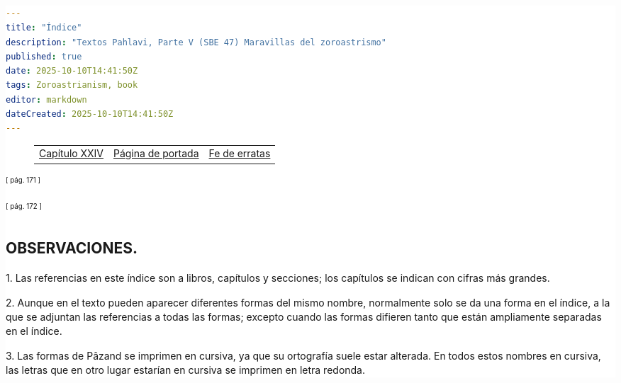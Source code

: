 ```yaml
---
title: "Índice"
description: "Textos Pahlavi, Parte V (SBE 47) Maravillas del zoroastrismo"
published: true
date: 2025-10-10T14:41:50Z
tags: Zoroastrianism, book
editor: markdown
dateCreated: 2025-10-10T14:41:50Z
---
```


<figure class="table chapter-navigator">
  <table>
    <tbody>
      <tr>
        <td>
        <a href="/es/book/Zoroastrianism/Pahlavi_Texts_Part_5/Selections_of_Zad_Sparam_24">
          <span class="mdi mdi-arrow-left-drop-circle"></span><span class="pl-2">Capítulo XXIV</span>
        </a>
        </td>
        <td>
        <a href="/es/book/Zoroastrianism/Pahlavi_Texts_Part_5">
          <span class="mdi mdi-book-open-variant"></span><span class="pl-2">Página de portada</span>
        </a>
        </td>
        <td>
        <a href="/es/book/Zoroastrianism/Pahlavi_Texts_Part_5/Erratum">
          <span class="pr-2">Fe de erratas</span><span class="mdi mdi-arrow-right-drop-circle"></span>
        </a>
        </td>
      </tr>
    </tbody>
  </table>
</figure>

<span id="p171"><sup><small>[ pág. 171 ]</small></sup></span>

<span id="p172"><sup><small>[ pág. 172 ]</small></sup></span>

## OBSERVACIONES.

1\. Las referencias en este índice son a libros, capítulos y secciones; los capítulos se indican con cifras más grandes.

2\. Aunque en el texto pueden aparecer diferentes formas del mismo nombre, normalmente solo se da una forma en el índice, a la que se adjuntan las referencias a todas las formas; excepto cuando las formas difieren tanto que están ampliamente separadas en el índice.

3\. Las formas de Pâzand se imprimen en cursiva, ya que su ortografía suele estar alterada. En todos estos nombres en cursiva, las letras que en otro lugar estarían en cursiva se imprimen en letra redonda.
